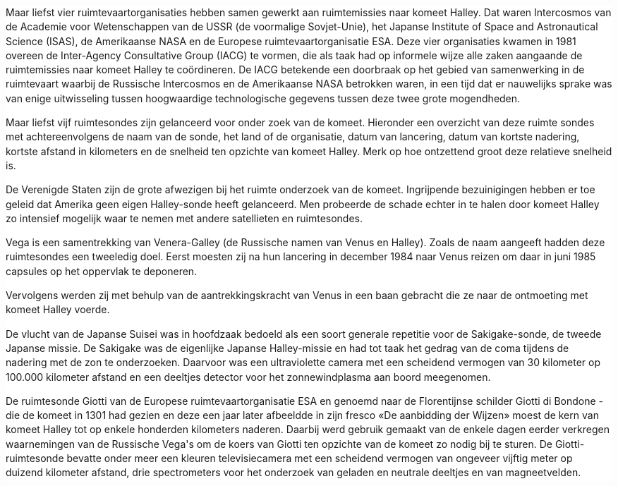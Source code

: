 Maar liefst vier ruimtevaartorganisaties hebben samen gewerkt aan
ruimtemissies naar komeet Halley. Dat waren Intercosmos van de Academie
voor Wetenschappen van de USSR (de voormalige Sovjet-Unie), het Japanse
Institute of Space and Astronautical Science (ISAS), de Amerikaanse NASA
en de Europese ruimtevaartorganisatie ESA. Deze vier organisaties kwamen
in 1981 overeen de Inter-Agency Consultative Group (IACG) te vormen, die
als taak had op informele wijze alle zaken aangaande de ruimtemissies
naar komeet Halley te coördineren. De IACG betekende een doorbraak op
het gebied van samenwerking in de ruimtevaart waarbij de Russische
Intercosmos en de Amerikaanse NASA betrokken waren, in een tijd dat er
nauwelijks sprake was van enige uitwisseling tussen hoogwaardige
technologische gegevens tussen deze twee grote mogendheden.

Maar liefst vijf ruimtesondes zijn gelanceerd voor onder zoek van de
komeet. Hieronder een overzicht van deze ruimte sondes met
achtereenvolgens de naam van de sonde, het land of de organisatie, datum
van lancering, datum van kortste nadering, kortste afstand in kilometers
en de snelheid ten opzichte van komeet Halley. Merk op hoe ontzettend
groot deze relatieve snelheid is.

De Verenigde Staten zijn de grote afwezigen bij het ruimte onderzoek van
de komeet. Ingrijpende bezuinigingen hebben er toe geleid dat Amerika
geen eigen Halley-sonde heeft gelanceerd. Men probeerde de schade echter
in te halen door komeet Halley zo intensief mogelijk waar te nemen met
andere satellieten en ruimtesondes.

Vega is een samentrekking van Venera-Galley (de Russische namen van
Venus en Halley). Zoals de naam aangeeft hadden deze ruimtesondes een
tweeledig doel. Eerst moesten zij na hun lancering in december 1984 naar
Venus reizen om daar in juni 1985 capsules op het oppervlak te
deponeren.

Vervolgens werden zij met behulp van de aantrekkingskracht van Venus in
een baan gebracht die ze naar de ontmoeting met komeet Halley voerde.

De vlucht van de Japanse Suisei was in hoofdzaak bedoeld als een soort
generale repetitie voor de Sakigake-sonde, de tweede Japanse missie. De
Sakigake was de eigenlijke Japanse Halley-missie en had tot taak het
gedrag van de coma tijdens de nadering met de zon te onderzoeken.
Daarvoor was een ultraviolette camera met een scheidend vermogen van 30
kilometer op 100.000 kilometer afstand en een deeltjes detector voor het
zonnewindplasma aan boord meegenomen.

De ruimtesonde Giotti van de Europese ruimtevaartorganisatie ESA en
genoemd naar de Florentijnse schilder Giotti di Bondone - die de komeet
in 1301 had gezien en deze een jaar later afbeeldde in zijn fresco «De
aanbidding der Wijzen» moest de kern van komeet Halley tot op enkele
honderden kilometers naderen. Daarbij werd gebruik gemaakt van de enkele
dagen eerder verkregen waarnemingen van de Russische Vega\'s om de koers
van Giotti ten opzichte van de komeet zo nodig bij te sturen. De
Giotti-ruimtesonde bevatte onder meer een kleuren televisiecamera met
een scheidend vermogen van ongeveer vijftig meter op duizend kilometer
afstand, drie spectrometers voor het onderzoek van geladen en neutrale
deeltjes en van magneetvelden.
